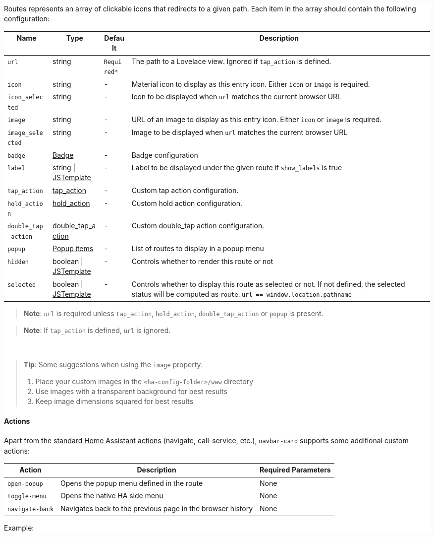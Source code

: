 Routes represents an array of clickable icons that redirects to a given path. Each item in the array should contain the following configuration:

| Name                | Type                                 | Default     | Description                                                                                                                                                |
| ------------------- | ------------------------------------ | ----------- | ---------------------------------------------------------------------------------------------------------------------------------------------------------- |
| `url`               | string                               | `Required*` | The path to a Lovelace view. Ignored if `tap_action` is defined.                                                                                           |
| `icon`              | string                               | -           | Material icon to display as this entry icon. Either `icon` or `image` is required.                                                                         |
| `icon_selected`     | string                               | -           | Icon to be displayed when `url` matches the current browser URL                                                                                            |
| `image`             | string                               | -           | URL of an image to display as this entry icon. Either `icon` or `image` is required.                                                                       |
| `image_selected`    | string                               | -           | Image to be displayed when `url` matches the current browser URL                                                                                           |
| `badge`             | [Badge](#badge)                      | -           | Badge configuration                                                                                                                                        |
| `label`             | string \| [JSTemplate](#jstemplate)  | -           | Label to be displayed under the given route if `show_labels` is true                                                                                       |
| `tap_action`        | [tap_action](#actions)               | -           | Custom tap action configuration.                                                                                                                           |
| `hold_action`       | [hold_action](#actions)              | -           | Custom hold action configuration.                                                                                                                          |
| `double_tap_action` | [double_tap_action](#actions)        | -           | Custom double_tap action configuration.                                                                                                                    |
| `popup`             | [Popup items](#popup-items)          | -           | List of routes to display in a popup menu                                                                                                                  |
| `hidden`            | boolean \| [JSTemplate](#jstemplate) | -           | Controls whether to render this route or not                                                                                                               |
| `selected`          | boolean \| [JSTemplate](#jstemplate) | -           | Controls whether to display this route as selected or not. If not defined, the selected status will be computed as `route.url == window.location.pathname` |

> **Note**: `url` is required unless `tap_action`, `hold_action`, `double_tap_action` or `popup` is present.

> **Note**: If `tap_action` is defined, `url` is ignored.

<br>

> **Tip**: Some suggestions when using the `image` property:
>
> 1. Place your custom images in the `<ha-config-folder>/www` directory
> 2. Use images with a transparent background for best results
> 3. Keep image dimensions squared for best results

#### Actions

Apart from the [standard Home Assistant actions](https://www.home-assistant.io/dashboards/actions/) (navigate, call-service, etc.), `navbar-card` supports some additional custom actions:

| Action          | Description                                                | Required Parameters |
| --------------- | ---------------------------------------------------------- | ------------------- |
| `open-popup`    | Opens the popup menu defined in the route                  | None                |
| `toggle-menu`   | Opens the native HA side menu                              | None                |
| `navigate-back` | Navigates back to the previous page in the browser history | None                |

Example:
